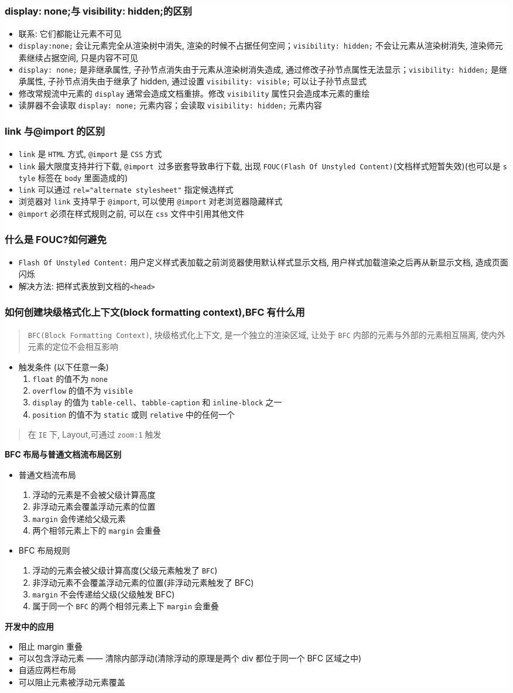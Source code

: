 ### display: none;与 visibility: hidden;的区别

- 联系: 它们都能让元素不可见
- `display:none;` 会让元素完全从渲染树中消失, 渲染的时候不占据任何空间；`visibility: hidden;` 不会让元素从渲染树消失, 渲染师元素继续占据空间, 只是内容不可见
- `display: none;` 是非继承属性, 子孙节点消失由于元素从渲染树消失造成, 通过修改子孙节点属性无法显示；`visibility: hidden;` 是继承属性, 子孙节点消失由于继承了 hidden, 通过设置 `visibility: visible;` 可以让子孙节点显式
- 修改常规流中元素的 `display` 通常会造成文档重排。修改 `visibility` 属性只会造成本元素的重绘
- 读屏器不会读取 `display: none;` 元素内容；会读取 `visibility: hidden;` 元素内容

### link 与@import 的区别

- `link` 是 `HTML` 方式, `@import` 是 `CSS` 方式
- `link` 最大限度支持并行下载, `@import `过多嵌套导致串行下载, 出现 `FOUC(Flash Of Unstyled Content)`(文档样式短暂失效)(也可以是 `style` 标签在 `body` 里面造成的)
- `link` 可以通过 `rel="alternate stylesheet"` 指定候选样式
- 浏览器对 `link` 支持早于 `@import`, 可以使用 `@import` 对老浏览器隐藏样式
- `@import` 必须在样式规则之前, 可以在 `css` 文件中引用其他文件

### 什么是 FOUC?如何避免

- `Flash Of Unstyled Content:` 用户定义样式表加载之前浏览器使用默认样式显示文档, 用户样式加载渲染之后再从新显示文档, 造成页面闪烁
- 解决方法: 把样式表放到文档的`<head>`

### 如何创建块级格式化上下文(block formatting context),BFC 有什么用

> `BFC(Block Formatting Context)`, 块级格式化上下文, 是一个独立的渲染区域, 让处于 `BFC` 内部的元素与外部的元素相互隔离, 使内外元素的定位不会相互影响

- 触发条件 (以下任意一条)
  1. `float` 的值不为 `none`
  2. `overflow` 的值不为 `visible`
  3. `display` 的值为 `table-cell`、`tabble-caption` 和 `inline-block` 之一
  4. `position` 的值不为 `static` 或则 `relative` 中的任何一个

> 在 `IE` 下, Layout,可通过 `zoom:1` 触发

**BFC 布局与普通文档流布局区别**

- 普通文档流布局
  1. 浮动的元素是不会被父级计算高度
  2. 非浮动元素会覆盖浮动元素的位置
  3. `margin` 会传递给父级元素
  4. 两个相邻元素上下的 `margin` 会重叠
- BFC 布局规则

  1. 浮动的元素会被父级计算高度(父级元素触发了 `BFC`)
  2. 非浮动元素不会覆盖浮动元素的位置(非浮动元素触发了 BFC)
  3. `margin` 不会传递给父级(父级触发 BFC)
  4. 属于同一个 `BFC` 的两个相邻元素上下 `margin` 会重叠

**开发中的应用**

- 阻止 margin 重叠
- 可以包含浮动元素 —— 清除内部浮动(清除浮动的原理是两个 div 都位于同一个 BFC 区域之中)
- 自适应两栏布局
- 可以阻止元素被浮动元素覆盖
